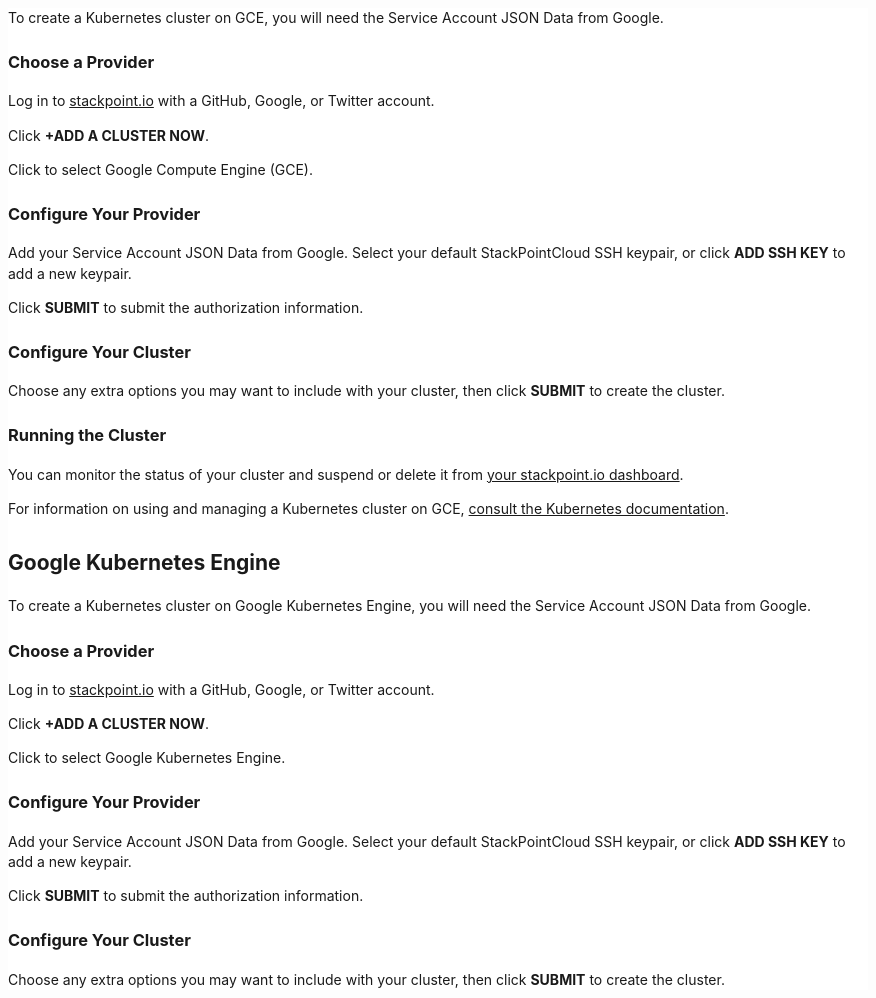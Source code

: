 To create a Kubernetes cluster on GCE, you will need the Service Account JSON Data from Google.


### Choose a Provider

Log in to [stackpoint.io](https://stackpoint.io) with a GitHub, Google, or Twitter account.

Click **+ADD A CLUSTER NOW**.

Click to select Google Compute Engine (GCE).

### Configure Your Provider

Add your Service Account JSON Data from Google. Select your default StackPointCloud SSH keypair, or click **ADD SSH KEY** to add a new keypair.

Click **SUBMIT** to submit the authorization information.

### Configure Your Cluster

Choose any extra options you may want to include with your cluster, then click **SUBMIT** to create the cluster. 

### Running the Cluster

You can monitor the status of your cluster and suspend or delete it from [your stackpoint.io dashboard](https://stackpoint.io/#/clusters).

For information on using and managing a Kubernetes cluster on GCE, [consult the  Kubernetes documentation](/docs/getting-started-guides/gce/).





## Google Kubernetes Engine

To create a Kubernetes cluster on Google Kubernetes Engine, you will need the Service Account JSON Data from Google.

### Choose a Provider

Log in to [stackpoint.io](https://stackpoint.io) with a GitHub, Google, or Twitter account.

Click **+ADD A CLUSTER NOW**.

Click to select Google Kubernetes Engine.

### Configure Your Provider

Add your Service Account JSON Data from Google. Select your default StackPointCloud SSH keypair, or click **ADD SSH KEY** to add a new keypair.

Click **SUBMIT** to submit the authorization information.

### Configure Your Cluster

Choose any extra options you may want to include with your cluster, then click **SUBMIT** to create the cluster. 
